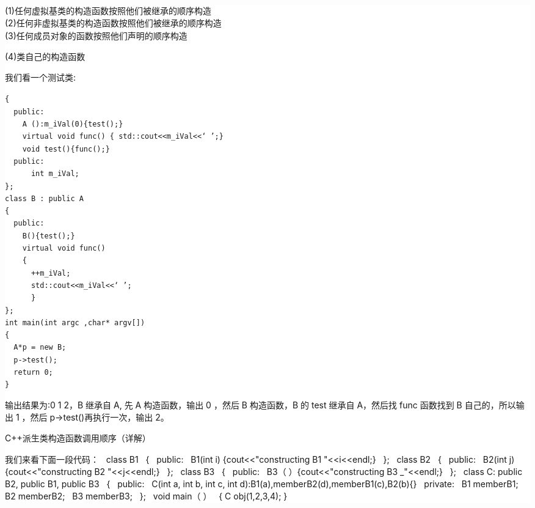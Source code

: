(1)任何虚拟基类的构造函数按照他们被继承的顺序构造  
 (2)任何非虚拟基类的构造函数按照他们被继承的顺序构造  
 (3)任何成员对象的函数按照他们声明的顺序构造

(4)类自己的构造函数

我们看一个测试类:

```class A
{
  public:
    A ():m_iVal(0){test();}
    virtual void func() { std::cout<<m_iVal<<‘ ’;}
    void test(){func();}
  public:
      int m_iVal;
};
class B : public A
{
  public:
    B(){test();}
    virtual void func()
    {
      ++m_iVal;
      std::cout<<m_iVal<<‘ ’;
      }
};
int main(int argc ,char* argv[])
{
  A*p = new B;
  p->test();
  return 0;
}
```

输出结果为:0 1 2，B 继承自 A, 先 A 构造函数，输出 0 ，然后 B 构造函数，B 的 test 继承自 A，然后找 func 函数找到 B 自己的，所以输出 1 ，然后 p->test()再执行一次，输出 2。

C++派生类构造函数调用顺序（详解）

我们来看下面一段代码：
  class B1
  {
  public:
  B1(int i) {cout<<"constructing B1 "<<i<<endl;}
  };
  class B2
  {
  public:
  B2(int j) {cout<<"constructing B2 "<<j<<endl;}
  };
  class B3
  {
  public:
  B3（ ）{cout<<"constructing B3 _"<<endl;}
  };
  class C: public B2, public B1, public B3
  {
  public:
  C(int a, int b, int c, int d):B1(a),memberB2(d),memberB1(c),B2(b){}
  private:
  B1 memberB1;
  B2 memberB2;
  B3 memberB3;
  };
  void main（ ）
  { C obj(1,2,3,4); }